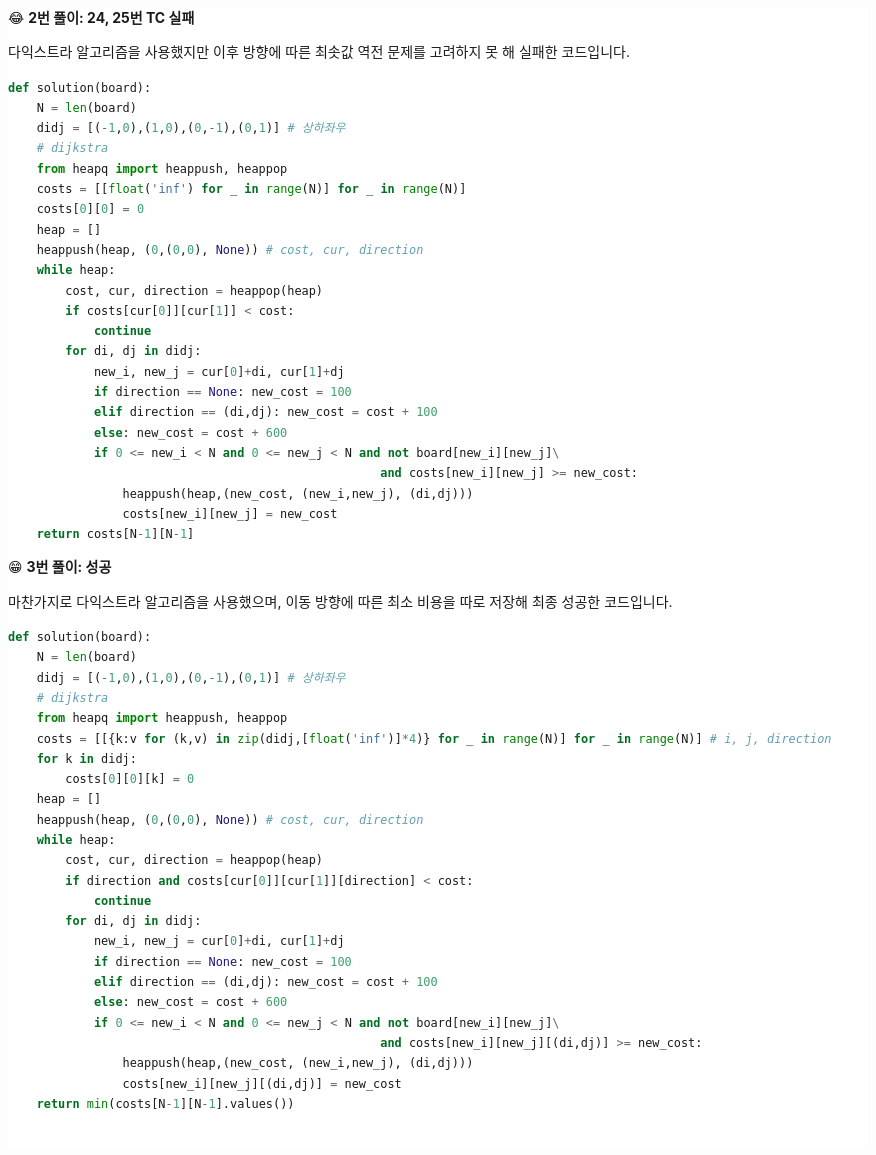😂 **2번 풀이: 24, 25번 TC 실패**

다익스트라 알고리즘을 사용했지만 이후 방향에 따른 최솟값 역전 문제를 고려하지 못 해 실패한 코드입니다. 

```python
def solution(board):
    N = len(board)
    didj = [(-1,0),(1,0),(0,-1),(0,1)] # 상하좌우
    # dijkstra
    from heapq import heappush, heappop
    costs = [[float('inf') for _ in range(N)] for _ in range(N)]
    costs[0][0] = 0
    heap = []
    heappush(heap, (0,(0,0), None)) # cost, cur, direction
    while heap:
        cost, cur, direction = heappop(heap)
        if costs[cur[0]][cur[1]] < cost:
            continue
        for di, dj in didj:
            new_i, new_j = cur[0]+di, cur[1]+dj
            if direction == None: new_cost = 100
            elif direction == (di,dj): new_cost = cost + 100
            else: new_cost = cost + 600
            if 0 <= new_i < N and 0 <= new_j < N and not board[new_i][new_j]\
                                                    and costs[new_i][new_j] >= new_cost:
                heappush(heap,(new_cost, (new_i,new_j), (di,dj)))
                costs[new_i][new_j] = new_cost
    return costs[N-1][N-1]
```

😁 **3번 풀이: 성공**

마찬가지로 다익스트라 알고리즘을 사용했으며, 이동 방향에 따른 최소 비용을 따로 저장해 최종 성공한 코드입니다. 

```python
def solution(board):
    N = len(board)
    didj = [(-1,0),(1,0),(0,-1),(0,1)] # 상하좌우
    # dijkstra
    from heapq import heappush, heappop
    costs = [[{k:v for (k,v) in zip(didj,[float('inf')]*4)} for _ in range(N)] for _ in range(N)] # i, j, direction
    for k in didj:
        costs[0][0][k] = 0
    heap = []
    heappush(heap, (0,(0,0), None)) # cost, cur, direction
    while heap:
        cost, cur, direction = heappop(heap)
        if direction and costs[cur[0]][cur[1]][direction] < cost:
            continue
        for di, dj in didj:
            new_i, new_j = cur[0]+di, cur[1]+dj
            if direction == None: new_cost = 100
            elif direction == (di,dj): new_cost = cost + 100
            else: new_cost = cost + 600
            if 0 <= new_i < N and 0 <= new_j < N and not board[new_i][new_j]\
                                                    and costs[new_i][new_j][(di,dj)] >= new_cost:
                heappush(heap,(new_cost, (new_i,new_j), (di,dj)))
                costs[new_i][new_j][(di,dj)] = new_cost
    return min(costs[N-1][N-1].values())
```







<br>

